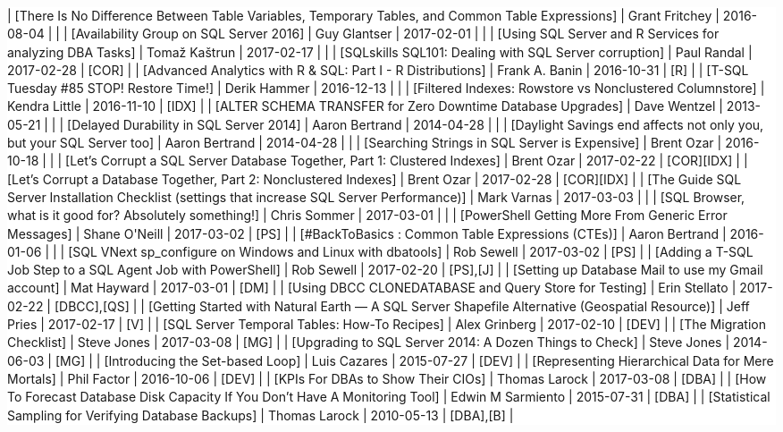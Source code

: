 | [There Is No Difference Between Table Variables, Temporary Tables, and Common Table Expressions]                        | Grant Fritchey                           | 2016-08-04 |             |
| [Availability Group on SQL Server 2016]                                                                                 | Guy Glantser                             | 2017-02-01 |             |
| [Using SQL Server and R Services for analyzing DBA Tasks]                                                               | Tomaž Kaštrun                            | 2017-02-17 |             |
| [SQLskills SQL101: Dealing with SQL Server corruption]                                                                  | Paul Randal                              | 2017-02-28 | [COR]       |
| [Advanced Analytics with R & SQL: Part I - R Distributions]                                                             | Frank A. Banin                           | 2016-10-31 | [R]         |
| [T-SQL Tuesday #85  STOP! Restore Time!]                                                                                | Derik Hammer                             | 2016-12-13 |             |
| [Filtered Indexes: Rowstore vs Nonclustered Columnstore]                                                                | Kendra Little                            | 2016-11-10 | [IDX]       |
| [ALTER SCHEMA TRANSFER for Zero Downtime Database Upgrades]                                                             | Dave Wentzel                             | 2013-05-21 |             |
| [Delayed Durability in SQL Server 2014]                                                                                 | Aaron Bertrand                           | 2014-04-28 |             |
| [Daylight Savings end affects not only you, but your SQL Server too]                                                    | Aaron Bertrand                           | 2014-04-28 |             |
| [Searching Strings in SQL Server is Expensive]                                                                          | Brent Ozar                               | 2016-10-18 |             |
| [Let’s Corrupt a SQL Server Database Together, Part 1: Clustered Indexes]                                               | Brent Ozar                               | 2017-02-22 | [COR][IDX]  |
| [Let’s Corrupt a Database Together, Part 2: Nonclustered Indexes]                                                       | Brent Ozar                               | 2017-02-28 | [COR][IDX]  |
| [The Guide  SQL Server Installation Checklist (settings that increase SQL Server Performance)]                          | Mark Varnas                              | 2017-03-03 |             |
| [SQL Browser, what is it good for? Absolutely something!]                                                               | Chris Sommer                             | 2017-03-01 |             |
| [PowerShell Getting More From Generic Error Messages]                                                                   | Shane O'Neill                            | 2017-03-02 | [PS]        |
| [#BackToBasics : Common Table Expressions (CTEs)]                                                                       | Aaron Bertrand                           | 2016-01-06 |             |
| [SQL VNext sp_configure on Windows and Linux with dbatools]                                                             | Rob Sewell                               | 2017-03-02 | [PS]        |
| [Adding a T-SQL Job Step to a SQL Agent Job with PowerShell]                                                            | Rob Sewell                               | 2017-02-20 | [PS],[J]    |
| [Setting up Database Mail to use my Gmail account]                                                                      | Mat Hayward                              | 2017-03-01 | [DM]        |
| [Using DBCC CLONEDATABASE and Query Store for Testing]                                                                  | Erin Stellato                            | 2017-02-22 | [DBCC],[QS] |
| [Getting Started with Natural Earth — A SQL Server Shapefile Alternative (Geospatial Resource)]                         | Jeff Pries                               | 2017-02-17 | [V]         |
| [SQL Server Temporal Tables: How-To Recipes]                                                                            | Alex Grinberg                            | 2017-02-10 | [DEV]       |
| [The Migration Checklist]                                                                                               | Steve Jones                              | 2017-03-08 | [MG]        |
| [Upgrading to SQL Server 2014: A Dozen Things to Check]                                                                 | Steve Jones                              | 2014-06-03 | [MG]        |
| [Introducing the Set-based Loop]                                                                                        | Luis Cazares                             | 2015-07-27 | [DEV]       |
| [Representing Hierarchical Data for Mere Mortals]                                                                       | Phil Factor                              | 2016-10-06 | [DEV]       |
| [KPIs For DBAs to Show Their CIOs]                                                                                      | Thomas Larock                            | 2017-03-08 | [DBA]       |
| [How To Forecast Database Disk Capacity If You Don’t Have A Monitoring Tool]                                            | Edwin M Sarmiento                        | 2015-07-31 | [DBA]       |
| [Statistical Sampling for Verifying Database Backups]                                                                   | Thomas Larock                            | 2010-05-13 | [DBA],[B]   |
